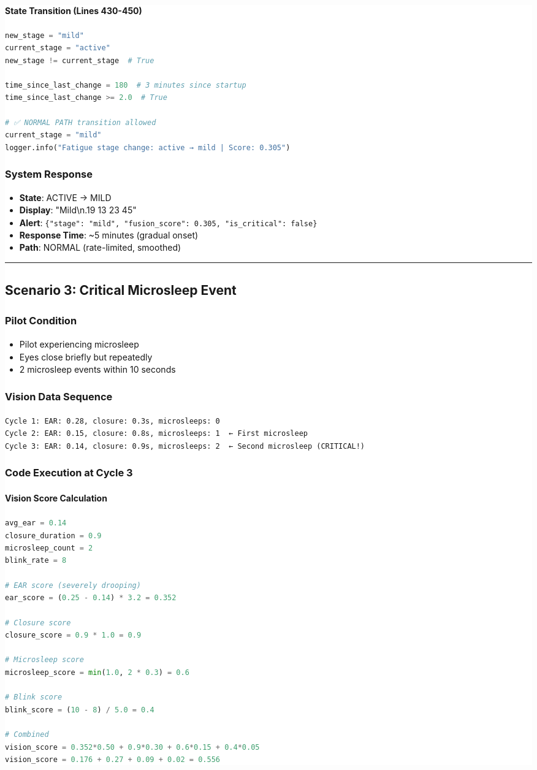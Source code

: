 #### **State Transition (Lines 430-450)**
```python
new_stage = "mild"
current_stage = "active"
new_stage != current_stage  # True

time_since_last_change = 180  # 3 minutes since startup
time_since_last_change >= 2.0  # True

# ✅ NORMAL PATH transition allowed
current_stage = "mild"
logger.info("Fatigue stage change: active → mild | Score: 0.305")
```

### **System Response**
- **State**: ACTIVE → MILD
- **Display**: "Mild\n.19 13 23 45"
- **Alert**: `{"stage": "mild", "fusion_score": 0.305, "is_critical": false}`
- **Response Time**: ~5 minutes (gradual onset)
- **Path**: NORMAL (rate-limited, smoothed)

---

## Scenario 3: Critical Microsleep Event

### **Pilot Condition**
- Pilot experiencing microsleep
- Eyes close briefly but repeatedly
- 2 microsleep events within 10 seconds

### **Vision Data Sequence**
```
Cycle 1: EAR: 0.28, closure: 0.3s, microsleeps: 0
Cycle 2: EAR: 0.15, closure: 0.8s, microsleeps: 1  ← First microsleep
Cycle 3: EAR: 0.14, closure: 0.9s, microsleeps: 2  ← Second microsleep (CRITICAL!)
```

### **Code Execution at Cycle 3**

#### **Vision Score Calculation**
```python
avg_ear = 0.14
closure_duration = 0.9
microsleep_count = 2
blink_rate = 8

# EAR score (severely drooping)
ear_score = (0.25 - 0.14) * 3.2 = 0.352

# Closure score
closure_score = 0.9 * 1.0 = 0.9

# Microsleep score
microsleep_score = min(1.0, 2 * 0.3) = 0.6

# Blink score
blink_score = (10 - 8) / 5.0 = 0.4

# Combined
vision_score = 0.352*0.50 + 0.9*0.30 + 0.6*0.15 + 0.4*0.05
vision_score = 0.176 + 0.27 + 0.09 + 0.02 = 0.556
```
